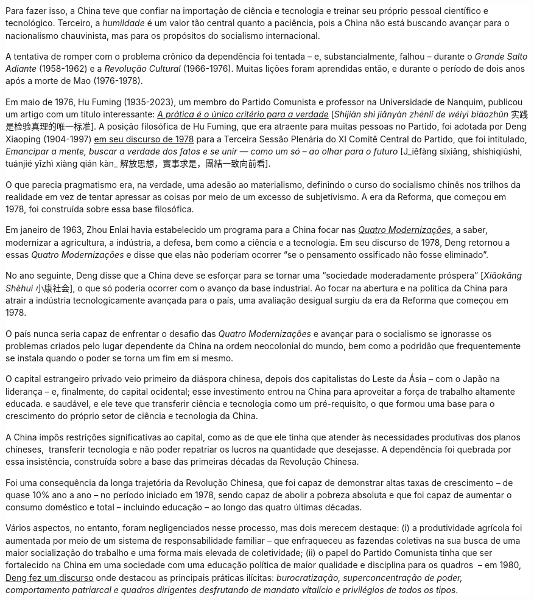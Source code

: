 Para fazer isso, a China teve que confiar na importação de ciência e tecnologia e treinar seu próprio pessoal científico e tecnológico. Terceiro, a _humildade_ é um valor tão central quanto a paciência, pois a China não está buscando avançar para o nacionalismo chauvinista, mas para os propósitos do socialismo internacional.

A tentativa de romper com o problema crônico da dependência foi tentada – e, substancialmente, falhou – durante o _Grande Salto Adiante_ (1958-1962) e a _Revolução Cultural_ (1966-1976). Muitas lições foram aprendidas então, e durante o período de dois anos após a morte de Mao (1976-1978). 

Em maio de 1976, Hu Fuming (1935-2023), um membro do Partido Comunista e professor na Universidade de Nanquim, publicou um artigo com um título interessante: [_A prática é o único critério para a verdade_](https://philpapers.org/rec/FUMPIT-2) \[_Shíjiàn shì jiǎnyàn zhēnlǐ de wéiyī biāozhǔn_ 实践是检验真理的唯一标准\]. A posição filosófica de Hu Fuming, que era atraente para muitas pessoas no Partido, foi adotada por Deng Xiaoping (1904-1997) [em seu discurso de 1978](https://www.marxists.org/reference/archive/deng-xiaoping/1978/110.htm) para a Terceira Sessão Plenária do XI Comitê Central do Partido, que foi intitulado, _Emancipar a mente, buscar a verdade dos fatos e se unir — como um só – ao olhar para o futuro_ \[J_iěfàng sīxiǎng, shíshìqiúshì, tuánjié yīzhì xiàng qián kàn_ 解放思想，實事求是，團結一致向前看\].

O que parecia pragmatismo era, na verdade, uma adesão ao materialismo, definindo o curso do socialismo chinês nos trilhos da realidade em vez de tentar apressar as coisas por meio de um excesso de subjetivismo. A era da Reforma, que começou em 1978, foi construída sobre essa base filosófica. 

Em janeiro de 1963, Zhou Enlai havia estabelecido um programa para a China focar nas [_Quatro Modernizações_](https://pt.wikipedia.org/wiki/Quatro_moderniza%C3%A7%C3%B5es), a saber, modernizar a agricultura, a indústria, a defesa, bem como a ciência e a tecnologia. Em seu discurso de 1978, Deng retornou a essas _Quatro Modernizações_ e disse que elas não poderiam ocorrer “se o pensamento ossificado não fosse eliminado”. 

No ano seguinte, Deng disse que a China deve se esforçar para se tornar uma “sociedade moderadamente próspera” \[_Xiǎokāng Shèhuì_ 小康社会\], o que só poderia ocorrer com o avanço da base industrial. Ao focar na abertura e na política da China para atrair a indústria tecnologicamente avançada para o país, uma avaliação desigual surgiu da era da Reforma que começou em 1978. 

O país nunca seria capaz de enfrentar o desafio das _Quatro Modernizações_ e avançar para o socialismo se ignorasse os problemas criados pelo lugar dependente da China na ordem neocolonial do mundo, bem como a podridão que frequentemente se instala quando o poder se torna um fim em si mesmo. 

O capital estrangeiro privado veio primeiro da diáspora chinesa, depois dos capitalistas do Leste da Ásia – com o Japão na liderança – e, finalmente, do capital ocidental; esse investimento entrou na China para aproveitar a força de trabalho altamente educada. e saudável, e ele teve que transferir ciência e tecnologia como um pré-requisito, o que formou uma base para o crescimento do próprio setor de ciência e tecnologia da China. 

A China impôs restrições significativas ao capital, como as de que ele tinha que atender às necessidades produtivas dos planos chineses,  transferir tecnologia e não poder repatriar os lucros na quantidade que desejasse. A dependência foi quebrada por essa insistência, construída sobre a base das primeiras décadas da Revolução Chinesa. 

Foi uma consequência da longa trajetória da Revolução Chinesa, que foi capaz de demonstrar altas taxas de crescimento – de quase 10% ano a ano – no período iniciado em 1978, sendo capaz de abolir a pobreza absoluta e que foi capaz de aumentar o consumo doméstico e total – incluindo educação – ao longo das quatro últimas décadas. 

Vários aspectos, no entanto, foram negligenciados nesse processo, mas dois merecem destaque: (i) a produtividade agrícola foi aumentada por meio de um sistema de responsabilidade familiar – que enfraqueceu as fazendas coletivas na sua busca de uma maior socialização do trabalho e uma forma mais elevada de coletividade; (ii) o papel do Partido Comunista tinha que ser fortalecido na China em uma sociedade com uma educação política de maior qualidade e disciplina para os quadros  – em 1980, [Deng fez um discurso](https://www.marxists.org/reference/archive/deng-xiaoping/1980/220.htmhttps://www.marxists.org/reference/archive/deng-xiaoping/1980/220.htm) onde destacou as principais práticas ilícitas: _burocratização, superconcentração de poder, comportamento patriarcal e quadros dirigentes desfrutando de mandato vitalício e privilégios de todos os tipos_. 
